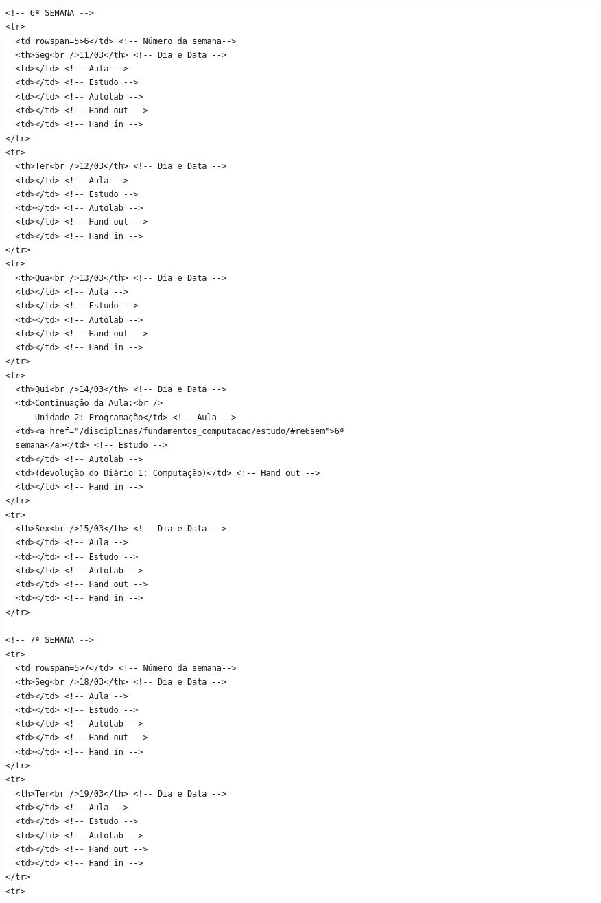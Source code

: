     <!-- 6ª SEMANA -->
    <tr>
      <td rowspan=5>6</td> <!-- Número da semana-->
      <th>Seg<br />11/03</th> <!-- Dia e Data -->
      <td></td> <!-- Aula -->
      <td></td> <!-- Estudo -->
      <td></td> <!-- Autolab -->
      <td></td> <!-- Hand out -->
      <td></td> <!-- Hand in -->
    </tr>
    <tr>
      <th>Ter<br />12/03</th> <!-- Dia e Data -->
      <td></td> <!-- Aula -->
      <td></td> <!-- Estudo -->
      <td></td> <!-- Autolab -->
      <td></td> <!-- Hand out -->
      <td></td> <!-- Hand in -->
    </tr>
    <tr>
      <th>Qua<br />13/03</th> <!-- Dia e Data -->
      <td></td> <!-- Aula -->
      <td></td> <!-- Estudo -->
      <td></td> <!-- Autolab -->
      <td></td> <!-- Hand out -->
      <td></td> <!-- Hand in -->
    </tr>
    <tr>
      <th>Qui<br />14/03</th> <!-- Dia e Data -->
      <td>Continuação da Aula:<br />
          Unidade 2: Programação</td> <!-- Aula -->
      <td><a href="/disciplinas/fundamentos_computacao/estudo/#re6sem">6ª
      semana</a></td> <!-- Estudo -->
      <td></td> <!-- Autolab -->
      <td>(devolução do Diário 1: Computação)</td> <!-- Hand out -->
      <td></td> <!-- Hand in -->
    </tr>
    <tr>
      <th>Sex<br />15/03</th> <!-- Dia e Data -->
      <td></td> <!-- Aula -->
      <td></td> <!-- Estudo -->
      <td></td> <!-- Autolab -->
      <td></td> <!-- Hand out -->
      <td></td> <!-- Hand in -->
    </tr>

    <!-- 7ª SEMANA -->
    <tr>
      <td rowspan=5>7</td> <!-- Número da semana-->
      <th>Seg<br />18/03</th> <!-- Dia e Data -->
      <td></td> <!-- Aula -->
      <td></td> <!-- Estudo -->
      <td></td> <!-- Autolab -->
      <td></td> <!-- Hand out -->
      <td></td> <!-- Hand in -->
    </tr>
    <tr>
      <th>Ter<br />19/03</th> <!-- Dia e Data -->
      <td></td> <!-- Aula -->
      <td></td> <!-- Estudo -->
      <td></td> <!-- Autolab -->
      <td></td> <!-- Hand out -->
      <td></td> <!-- Hand in -->
    </tr>
    <tr>